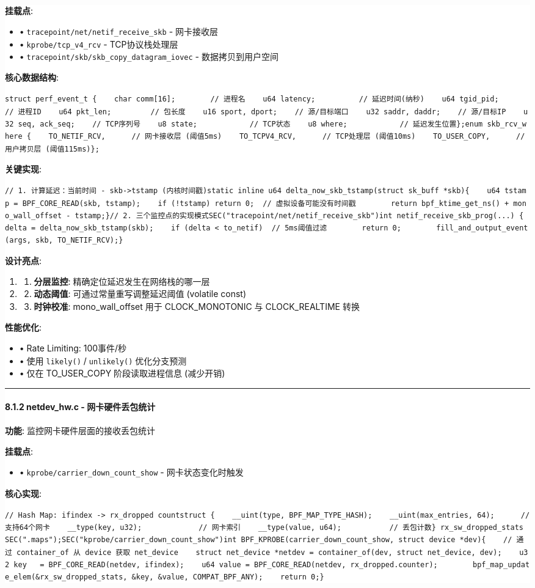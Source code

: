 **挂载点**:

- • `tracepoint/net/netif_receive_skb` - 网卡接收层
- • `kprobe/tcp_v4_rcv` - TCP协议栈处理层
- • `tracepoint/skb/skb_copy_datagram_iovec` - 数据拷贝到用户空间

**核心数据结构**:

```
struct perf_event_t {    char comm[16];        // 进程名    u64 latency;          // 延迟时间(纳秒)    u64 tgid_pid;        // 进程ID    u64 pkt_len;         // 包长度    u16 sport, dport;    // 源/目标端口    u32 saddr, daddr;    // 源/目标IP    u32 seq, ack_seq;    // TCP序列号    u8 state;            // TCP状态    u8 where;            // 延迟发生位置};enum skb_rcv_where {    TO_NETIF_RCV,      // 网卡接收层 (阈值5ms)    TO_TCPV4_RCV,      // TCP处理层 (阈值10ms)    TO_USER_COPY,      // 用户拷贝层 (阈值115ms)};
```

**关键实现**:

```
// 1. 计算延迟：当前时间 - skb->tstamp (内核时间戳)static inline u64 delta_now_skb_tstamp(struct sk_buff *skb){    u64 tstamp = BPF_CORE_READ(skb, tstamp);    if (!tstamp) return 0;  // 虚拟设备可能没有时间戳        return bpf_ktime_get_ns() + mono_wall_offset - tstamp;}// 2. 三个监控点的实现模式SEC("tracepoint/net/netif_receive_skb")int netif_receive_skb_prog(...) {    delta = delta_now_skb_tstamp(skb);    if (delta < to_netif)  // 5ms阈值过滤        return 0;        fill_and_output_event(args, skb, TO_NETIF_RCV);}
```

**设计亮点**:

1. 1. **分层监控**: 精确定位延迟发生在网络栈的哪一层
2. 2. **动态阈值**: 可通过常量重写调整延迟阈值 (volatile const)
3. 3. **时钟校准**: mono_wall_offset 用于 CLOCK_MONOTONIC 与 CLOCK_REALTIME 转换

**性能优化**:

- • Rate Limiting: 100事件/秒
- • 使用 `likely()` / `unlikely()` 优化分支预测
- • 仅在 TO_USER_COPY 阶段读取进程信息 (减少开销)

------

#### 8.1.2 netdev_hw.c - 网卡硬件丢包统计

**功能**: 监控网卡硬件层面的接收丢包统计

**挂载点**:

- • `kprobe/carrier_down_count_show` - 网卡状态变化时触发

**核心实现**:

```
// Hash Map: ifindex -> rx_dropped countstruct {    __uint(type, BPF_MAP_TYPE_HASH);    __uint(max_entries, 64);      // 支持64个网卡    __type(key, u32);             // 网卡索引    __type(value, u64);           // 丢包计数} rx_sw_dropped_stats SEC(".maps");SEC("kprobe/carrier_down_count_show")int BPF_KPROBE(carrier_down_count_show, struct device *dev){    // 通过 container_of 从 device 获取 net_device    struct net_device *netdev = container_of(dev, struct net_device, dev);    u32 key   = BPF_CORE_READ(netdev, ifindex);    u64 value = BPF_CORE_READ(netdev, rx_dropped.counter);        bpf_map_update_elem(&rx_sw_dropped_stats, &key, &value, COMPAT_BPF_ANY);    return 0;}
```
